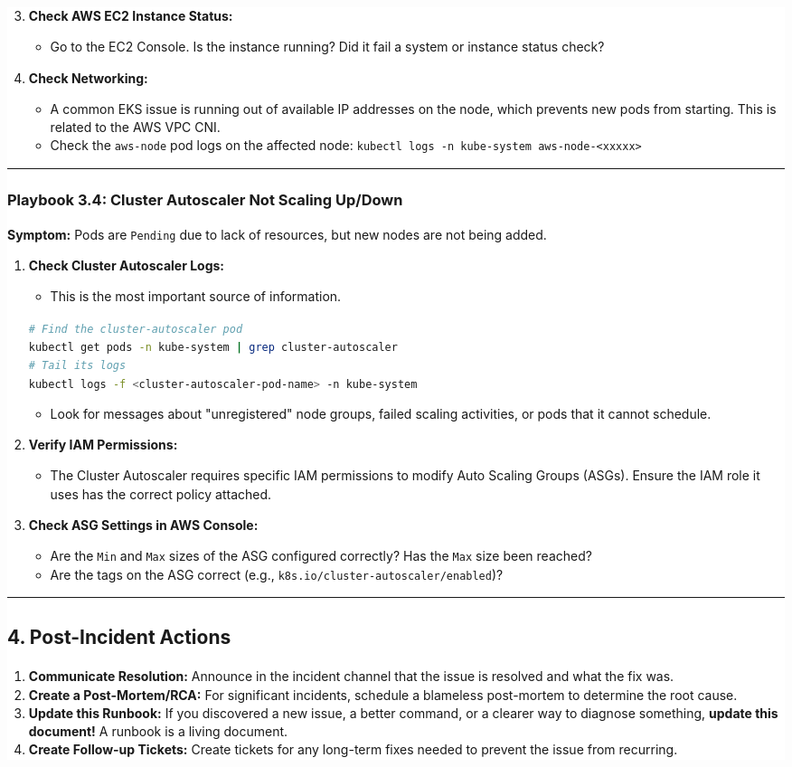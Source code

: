3.  **Check AWS EC2 Instance Status:**
    *   Go to the EC2 Console. Is the instance running? Did it fail a system or instance status check?

4.  **Check Networking:**
    *   A common EKS issue is running out of available IP addresses on the node, which prevents new pods from starting. This is related to the AWS VPC CNI.
    *   Check the `aws-node` pod logs on the affected node: `kubectl logs -n kube-system aws-node-<xxxxx>`

---

### **Playbook 3.4: Cluster Autoscaler Not Scaling Up/Down**

**Symptom:** Pods are `Pending` due to lack of resources, but new nodes are not being added.

1.  **Check Cluster Autoscaler Logs:**
    *   This is the most important source of information.
    ```bash
    # Find the cluster-autoscaler pod
    kubectl get pods -n kube-system | grep cluster-autoscaler
    # Tail its logs
    kubectl logs -f <cluster-autoscaler-pod-name> -n kube-system
    ```
    *   Look for messages about "unregistered" node groups, failed scaling activities, or pods that it cannot schedule.

2.  **Verify IAM Permissions:**
    *   The Cluster Autoscaler requires specific IAM permissions to modify Auto Scaling Groups (ASGs). Ensure the IAM role it uses has the correct policy attached.

3.  **Check ASG Settings in AWS Console:**
    *   Are the `Min` and `Max` sizes of the ASG configured correctly? Has the `Max` size been reached?
    *   Are the tags on the ASG correct (e.g., `k8s.io/cluster-autoscaler/enabled`)?

---

## **4. Post-Incident Actions**

1.  **Communicate Resolution:** Announce in the incident channel that the issue is resolved and what the fix was.
2.  **Create a Post-Mortem/RCA:** For significant incidents, schedule a blameless post-mortem to determine the root cause.
3.  **Update this Runbook:** If you discovered a new issue, a better command, or a clearer way to diagnose something, **update this document!** A runbook is a living document.
4.  **Create Follow-up Tickets:** Create tickets for any long-term fixes needed to prevent the issue from recurring.
